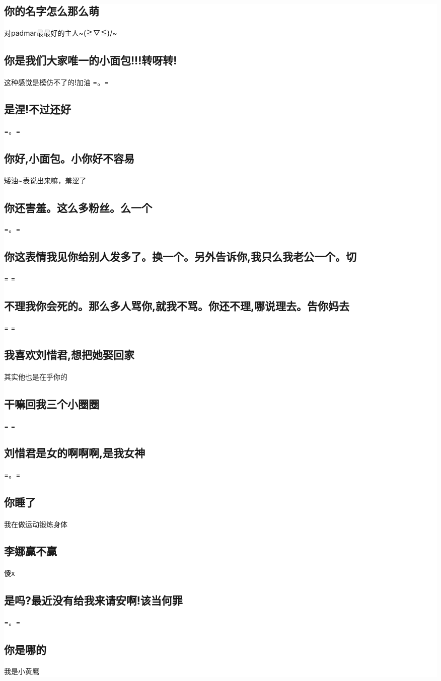 ## 你的名字怎么那么萌
对padmar最最好的主人~\(≧▽≦)/~

## 你是我们大家唯一的小面包!!!转呀转!
这种感觉是模仿不了的!加油
=。=

## 是涅!不过还好
=。=

## 你好,小面包。小你好不容易
矮油~表说出来嘛，羞涩了

## 你还害羞。这么多粉丝。么一个
=。=

## 你这表情我见你给别人发多了。换一个。另外告诉你,我只么我老公一个。切
= =

## 不理我你会死的。那么多人骂你,就我不骂。你还不理,哪说理去。告你妈去
= =

## 我喜欢刘惜君,想把她娶回家
其实他也是在乎你的

## 干嘛回我三个小圈圈
= =

## 刘惜君是女的啊啊啊,是我女神
=。=

## 你睡了
我在做运动锻炼身体

## 李娜赢不赢
傻x

## 是吗?最近没有给我来请安啊!该当何罪
=。=

## 你是哪的
我是小黄鹰
